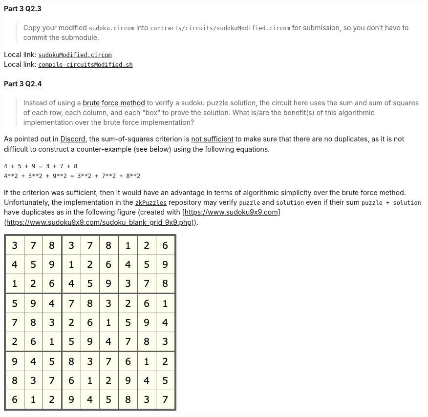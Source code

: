 #### Part 3 Q2.3

> Copy your modified `sudoku.circom` into `contracts/circuits/sudokuModified.circom` for submission, so you don’t have to commit the submodule.

Local link: [`sudokuModified.circom`](./Q3/contracts/circuits/sudokuModified.circom)\
Local link: [`compile-circuitsModified.sh`](./Q3/contracts/circuits/../../scripts/compile-circuitsModified.sh)

#### Part 3 Q2.4

> Instead of using a [brute force method](https://github.com/vplasencia/zkGames/blob/main/circuits/sudoku/sudoku.circom) to verify a sudoku puzzle solution, the circuit here uses the sum and sum of squares of each row, each column, and each "box" to prove the solution. What is/are the benefit(s) of this algorithmic implementation over the brute force implementation?

As pointed out in [Discord](https://discord.com/channels/942318442340560917/969583081310806116/972730867220897832), the sum-of-squares criterion is
[not sufficient](https://puzzling.stackexchange.com/a/48645)
to make sure that there are no duplicates,
as it is not difficult to construct a counter-example (see below) using the following equations.

```text
4 + 5 + 9 = 3 + 7 + 8
4**2 + 5**2 + 9**2 = 3**2 + 7**2 + 8**2
```

If the criterion was sufficient,
then it would have an advantage in terms of algorithmic simplicity over the brute force method.
Unfortunately, the implementation in the [`zkPuzzles`](https://github.com/socathie/zkPuzzles/blob/master/circuits/sudoku.circom) repository may verify `puzzle` and `solution`
even if their sum `puzzle + solution` have duplicates as in the following figure
(created with [https://www.sudoku9x9.com](https://www.sudoku9x9.com/sudoku_blank_grid_9x9.php)).

![counter-example.png](./images/counter-example.png)
